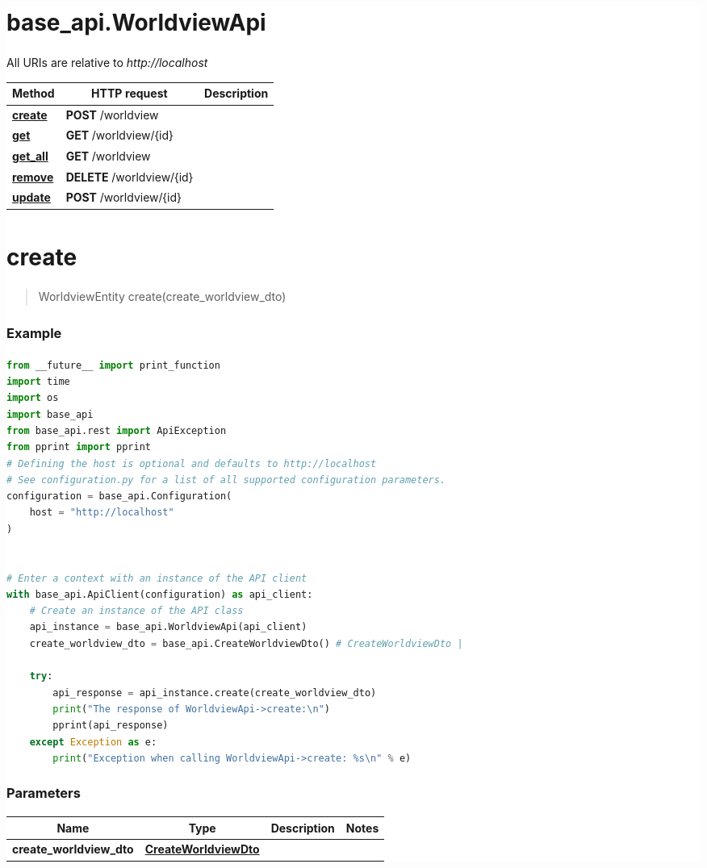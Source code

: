 # base_api.WorldviewApi

All URIs are relative to *http://localhost*

Method | HTTP request | Description
------------- | ------------- | -------------
[**create**](WorldviewApi.md#create) | **POST** /worldview | 
[**get**](WorldviewApi.md#get) | **GET** /worldview/{id} | 
[**get_all**](WorldviewApi.md#get_all) | **GET** /worldview | 
[**remove**](WorldviewApi.md#remove) | **DELETE** /worldview/{id} | 
[**update**](WorldviewApi.md#update) | **POST** /worldview/{id} | 


# **create**
> WorldviewEntity create(create_worldview_dto)



### Example

```python
from __future__ import print_function
import time
import os
import base_api
from base_api.rest import ApiException
from pprint import pprint
# Defining the host is optional and defaults to http://localhost
# See configuration.py for a list of all supported configuration parameters.
configuration = base_api.Configuration(
    host = "http://localhost"
)


# Enter a context with an instance of the API client
with base_api.ApiClient(configuration) as api_client:
    # Create an instance of the API class
    api_instance = base_api.WorldviewApi(api_client)
    create_worldview_dto = base_api.CreateWorldviewDto() # CreateWorldviewDto | 

    try:
        api_response = api_instance.create(create_worldview_dto)
        print("The response of WorldviewApi->create:\n")
        pprint(api_response)
    except Exception as e:
        print("Exception when calling WorldviewApi->create: %s\n" % e)
```

### Parameters

Name | Type | Description  | Notes
------------- | ------------- | ------------- | -------------
 **create_worldview_dto** | [**CreateWorldviewDto**](CreateWorldviewDto.md)|  | 
